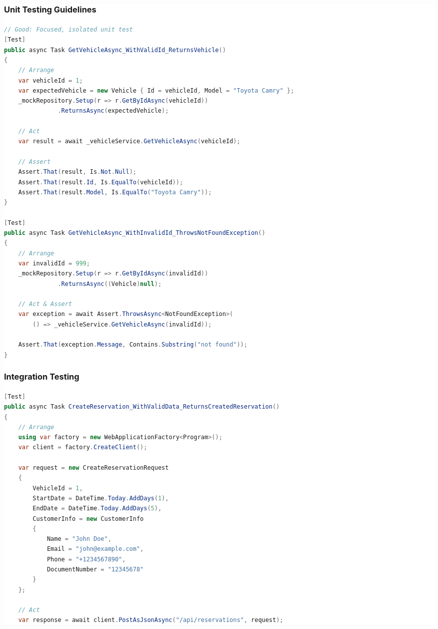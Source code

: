 ### Unit Testing Guidelines
```csharp
// Good: Focused, isolated unit test
[Test]
public async Task GetVehicleAsync_WithValidId_ReturnsVehicle()
{
    // Arrange
    var vehicleId = 1;
    var expectedVehicle = new Vehicle { Id = vehicleId, Model = "Toyota Camry" };
    _mockRepository.Setup(r => r.GetByIdAsync(vehicleId))
               .ReturnsAsync(expectedVehicle);

    // Act
    var result = await _vehicleService.GetVehicleAsync(vehicleId);

    // Assert
    Assert.That(result, Is.Not.Null);
    Assert.That(result.Id, Is.EqualTo(vehicleId));
    Assert.That(result.Model, Is.EqualTo("Toyota Camry"));
}

[Test]
public async Task GetVehicleAsync_WithInvalidId_ThrowsNotFoundException()
{
    // Arrange
    var invalidId = 999;
    _mockRepository.Setup(r => r.GetByIdAsync(invalidId))
               .ReturnsAsync((Vehicle)null);

    // Act & Assert
    var exception = await Assert.ThrowsAsync<NotFoundException>(
        () => _vehicleService.GetVehicleAsync(invalidId));
    
    Assert.That(exception.Message, Contains.Substring("not found"));
}
```

### Integration Testing
```csharp
[Test]
public async Task CreateReservation_WithValidData_ReturnsCreatedReservation()
{
    // Arrange
    using var factory = new WebApplicationFactory<Program>();
    var client = factory.CreateClient();
    
    var request = new CreateReservationRequest
    {
        VehicleId = 1,
        StartDate = DateTime.Today.AddDays(1),
        EndDate = DateTime.Today.AddDays(5),
        CustomerInfo = new CustomerInfo
        {
            Name = "John Doe",
            Email = "john@example.com",
            Phone = "+1234567890",
            DocumentNumber = "12345678"
        }
    };

    // Act
    var response = await client.PostAsJsonAsync("/api/reservations", request);

```